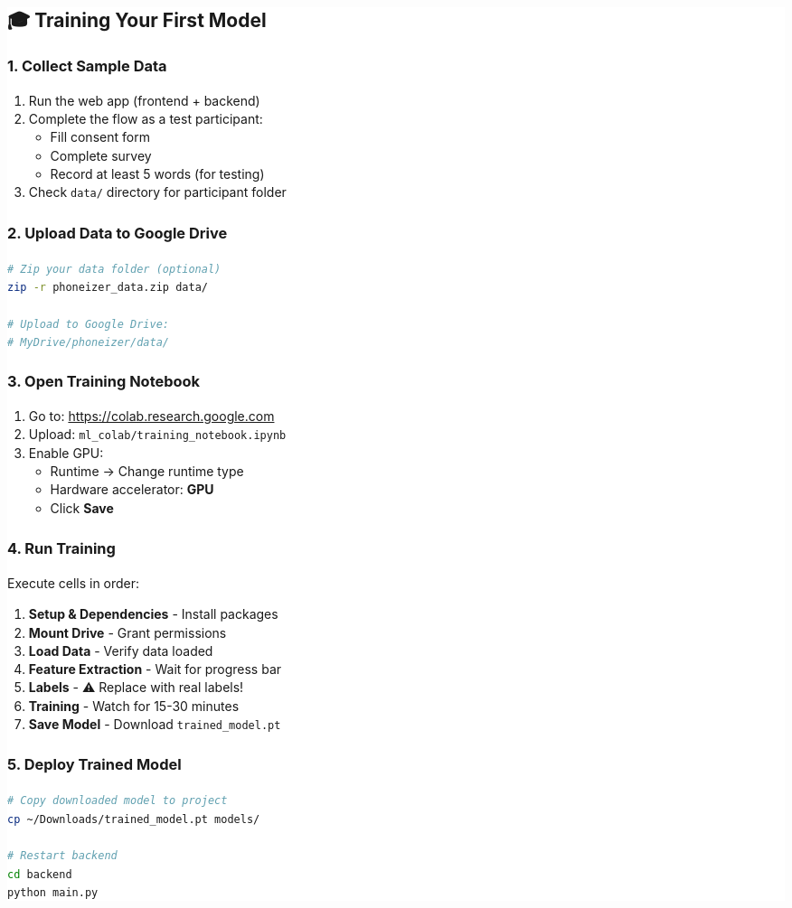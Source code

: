 ## 🎓 Training Your First Model

### 1. Collect Sample Data

1. Run the web app (frontend + backend)
2. Complete the flow as a test participant:
   - Fill consent form
   - Complete survey
   - Record at least 5 words (for testing)
3. Check `data/` directory for participant folder

### 2. Upload Data to Google Drive

```bash
# Zip your data folder (optional)
zip -r phoneizer_data.zip data/

# Upload to Google Drive:
# MyDrive/phoneizer/data/
```

### 3. Open Training Notebook

1. Go to: https://colab.research.google.com
2. Upload: `ml_colab/training_notebook.ipynb`
3. Enable GPU:
   - Runtime → Change runtime type
   - Hardware accelerator: **GPU**
   - Click **Save**

### 4. Run Training

Execute cells in order:
1. **Setup & Dependencies** - Install packages
2. **Mount Drive** - Grant permissions
3. **Load Data** - Verify data loaded
4. **Feature Extraction** - Wait for progress bar
5. **Labels** - ⚠️ Replace with real labels!
6. **Training** - Watch for 15-30 minutes
7. **Save Model** - Download `trained_model.pt`

### 5. Deploy Trained Model

```bash
# Copy downloaded model to project
cp ~/Downloads/trained_model.pt models/

# Restart backend
cd backend
python main.py
```
